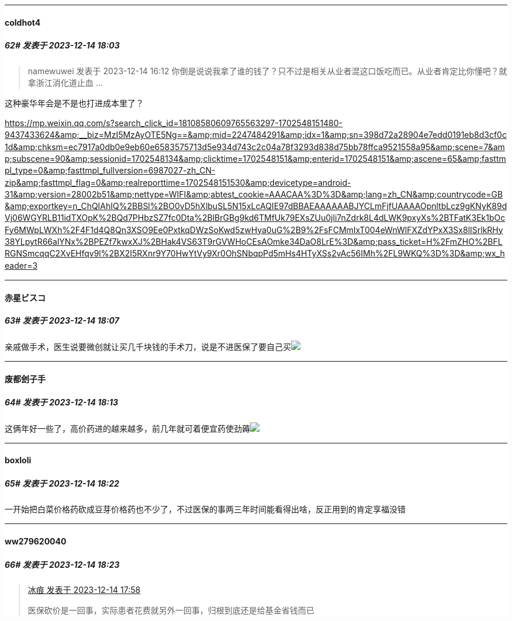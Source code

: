 *****

####  coldhot4  
##### 62#       发表于 2023-12-14 18:03

<blockquote>namewuwei 发表于 2023-12-14 16:12
你倒是说说我拿了谁的钱了？只不过是相关从业者混这口饭吃而已。从业者肯定比你懂吧？就拿浙江消化道止血 ...</blockquote>
这种豪华年会是不是也打进成本里了？

https://mp.weixin.qq.com/s?search_click_id=18108580609765563297-1702548151480-9437433624&amp;__biz=MzI5MzAyOTE5Ng==&amp;mid=2247484291&amp;idx=1&amp;sn=398d72a28904e7edd0191eb8d3cf0c1d&amp;chksm=ec7917a0db0e9eb60e6583575713d5e934d743c2c04a78f3293d838d75bb78ffca9521558a95&amp;scene=7&amp;subscene=90&amp;sessionid=1702548134&amp;clicktime=1702548151&amp;enterid=1702548151&amp;ascene=65&amp;fasttmpl_type=0&amp;fasttmpl_fullversion=6987027-zh_CN-zip&amp;fasttmpl_flag=0&amp;realreporttime=1702548151530&amp;devicetype=android-31&amp;version=28002b51&amp;nettype=WIFI&amp;abtest_cookie=AAACAA%3D%3D&amp;lang=zh_CN&amp;countrycode=GB&amp;exportkey=n_ChQIAhIQ%2BBSl%2BO0vD5hXlbuSL5N15xLcAQIE97dBBAEAAAAAABJYCLmFjfUAAAAOpnltbLcz9gKNyK89dVj06WGYRLB11idTXOpK%2BQd7PHbzSZ7fc0Dta%2BlBrGBg9kd6TMfUk79EXsZUu0jli7nZdrk8L4dLWK9pxyXs%2BTFatK3Ek1bOcFy6MWpLWXh%2F4F1d4Q8Qn3XSO9Ee0PxtkqDWzSoKwd5zwHya0uG%2B9%2FsFCMmIxT004eWnWlFXZdYPxX3Sx8lISrlkRHy38YLpytR66alYNx%2BPEZf7kwxXJ%2BHak4VS63T9rGVWHoCEsAOmke34DaO8LrE%3D&amp;pass_ticket=H%2FmZHO%2BFLRGNSmcqqC2XvEHfqv9l%2BX2I5RXnr9Y70HwYtVy9Xr0OhSNbqpPd5mHs4HTyXSs2vAc56IMh%2FL9WKQ%3D%3D&amp;wx_header=3

*****

####  赤星ビスコ  
##### 63#       发表于 2023-12-14 18:07

亲戚做手术，医生说要微创就让买几千块钱的手术刀，说是不进医保了要自己买<img src="https://static.saraba1st.com/image/smiley/face2017/067.png" referrerpolicy="no-referrer">

*****

####  废都刽子手  
##### 64#       发表于 2023-12-14 18:13

这俩年好一些了，高价药进的越来越多，前几年就可着便宜药使劲薅<img src="https://static.saraba1st.com/image/smiley/face2017/050.png" referrerpolicy="no-referrer">


*****

####  boxloli  
##### 65#       发表于 2023-12-14 18:22

一开始把白菜价格药砍成豆芽价格药也不少了，不过医保的事两三年时间能看得出啥，反正用到的肯定享福没错

*****

####  ww279620040  
##### 66#       发表于 2023-12-14 18:23

<blockquote><a href="httphttps://bbs.saraba1st.com/2b/forum.php?mod=redirect&amp;goto=findpost&amp;pid=63328426&amp;ptid=2164102" target="_blank">冰痕 发表于 2023-12-14 17:58</a>

医保砍价是一回事，实际患者花费就另外一回事，归根到底还是给基金省钱而已

